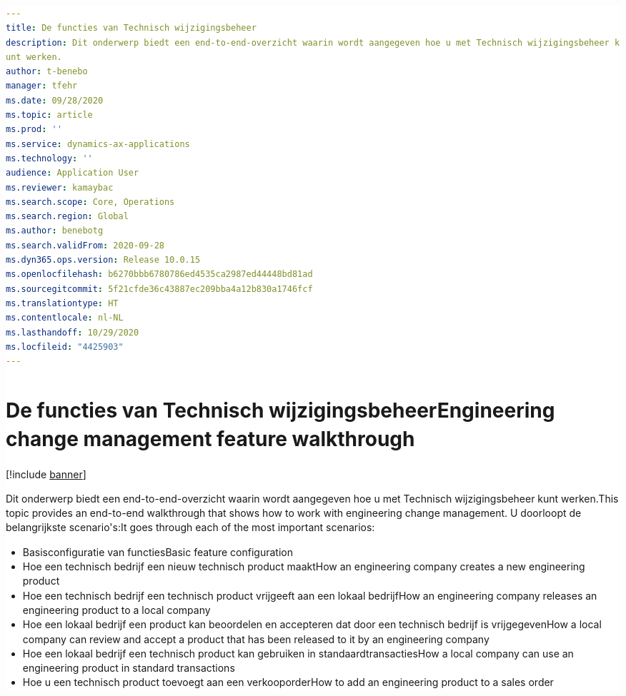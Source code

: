 ```yaml
---
title: De functies van Technisch wijzigingsbeheer
description: Dit onderwerp biedt een end-to-end-overzicht waarin wordt aangegeven hoe u met Technisch wijzigingsbeheer kunt werken.
author: t-benebo
manager: tfehr
ms.date: 09/28/2020
ms.topic: article
ms.prod: ''
ms.service: dynamics-ax-applications
ms.technology: ''
audience: Application User
ms.reviewer: kamaybac
ms.search.scope: Core, Operations
ms.search.region: Global
ms.author: benebotg
ms.search.validFrom: 2020-09-28
ms.dyn365.ops.version: Release 10.0.15
ms.openlocfilehash: b6270bbb6780786ed4535ca2987ed44448bd81ad
ms.sourcegitcommit: 5f21cfde36c43887ec209bba4a12b830a1746fcf
ms.translationtype: HT
ms.contentlocale: nl-NL
ms.lasthandoff: 10/29/2020
ms.locfileid: "4425903"
---
```

# <a name="engineering-change-management-feature-walkthrough"></a><span data-ttu-id="a0e1c-103">De functies van Technisch wijzigingsbeheer</span><span class="sxs-lookup"><span data-stu-id="a0e1c-103">Engineering change management feature walkthrough</span></span>

[!include [banner](../includes/banner.md)]

<span data-ttu-id="a0e1c-104">Dit onderwerp biedt een end-to-end-overzicht waarin wordt aangegeven hoe u met Technisch wijzigingsbeheer kunt werken.</span><span class="sxs-lookup"><span data-stu-id="a0e1c-104">This topic provides an end-to-end walkthrough that shows how to work with engineering change management.</span></span> <span data-ttu-id="a0e1c-105">U doorloopt de belangrijkste scenario's:</span><span class="sxs-lookup"><span data-stu-id="a0e1c-105">It goes through each of the most important scenarios:</span></span>

- <span data-ttu-id="a0e1c-106">Basisconfiguratie van functies</span><span class="sxs-lookup"><span data-stu-id="a0e1c-106">Basic feature configuration</span></span>
- <span data-ttu-id="a0e1c-107">Hoe een technisch bedrijf een nieuw technisch product maakt</span><span class="sxs-lookup"><span data-stu-id="a0e1c-107">How an engineering company creates a new engineering product</span></span>
- <span data-ttu-id="a0e1c-108">Hoe een technisch bedrijf een technisch product vrijgeeft aan een lokaal bedrijf</span><span class="sxs-lookup"><span data-stu-id="a0e1c-108">How an engineering company releases an engineering product to a local company</span></span>
- <span data-ttu-id="a0e1c-109">Hoe een lokaal bedrijf een product kan beoordelen en accepteren dat door een technisch bedrijf is vrijgegeven</span><span class="sxs-lookup"><span data-stu-id="a0e1c-109">How a local company can review and accept a product that has been released to it by an engineering company</span></span>
- <span data-ttu-id="a0e1c-110">Hoe een lokaal bedrijf een technisch product kan gebruiken in standaardtransacties</span><span class="sxs-lookup"><span data-stu-id="a0e1c-110">How a local company can use an engineering product in standard transactions</span></span>
- <span data-ttu-id="a0e1c-111">Hoe u een technisch product toevoegt aan een verkooporder</span><span class="sxs-lookup"><span data-stu-id="a0e1c-111">How to add an engineering product to a sales order</span></span>
